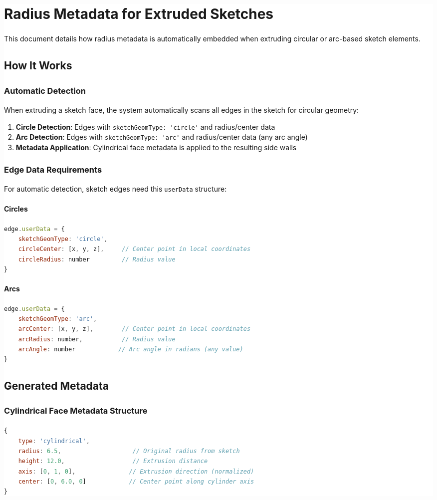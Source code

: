 # Radius Metadata for Extruded Sketches

This document details how radius metadata is automatically embedded when extruding circular or arc-based sketch elements.

## How It Works

### Automatic Detection
When extruding a sketch face, the system automatically scans all edges in the sketch for circular geometry:

1. **Circle Detection**: Edges with `sketchGeomType: 'circle'` and radius/center data
2. **Arc Detection**: Edges with `sketchGeomType: 'arc'` and radius/center data (any arc angle)
3. **Metadata Application**: Cylindrical face metadata is applied to the resulting side walls

### Edge Data Requirements
For automatic detection, sketch edges need this `userData` structure:

#### Circles
```javascript
edge.userData = {
    sketchGeomType: 'circle',
    circleCenter: [x, y, z],     // Center point in local coordinates
    circleRadius: number         // Radius value
}
```

#### Arcs  
```javascript
edge.userData = {
    sketchGeomType: 'arc',
    arcCenter: [x, y, z],        // Center point in local coordinates  
    arcRadius: number,           // Radius value
    arcAngle: number            // Arc angle in radians (any value)
}
```

## Generated Metadata

### Cylindrical Face Metadata Structure
```javascript
{
    type: 'cylindrical',
    radius: 6.5,                    // Original radius from sketch
    height: 12.0,                   // Extrusion distance
    axis: [0, 1, 0],               // Extrusion direction (normalized)
    center: [0, 6.0, 0]            // Center point along cylinder axis
}
```
